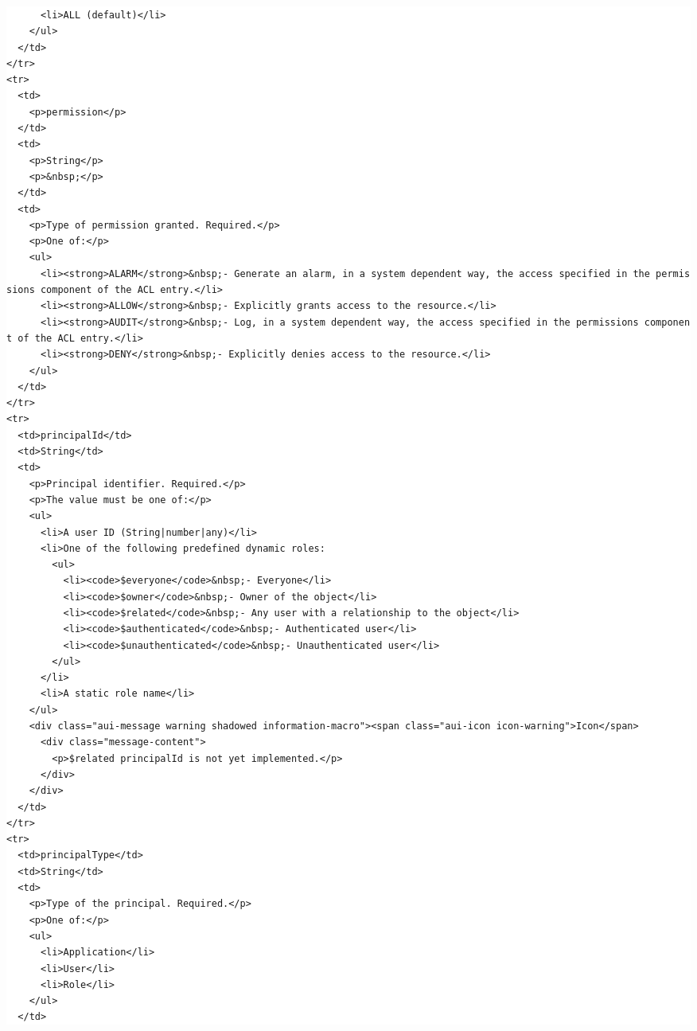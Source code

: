           <li>ALL (default)</li>
        </ul>
      </td>
    </tr>
    <tr>
      <td>
        <p>permission</p>
      </td>
      <td>
        <p>String</p>
        <p>&nbsp;</p>
      </td>
      <td>
        <p>Type of permission granted. Required.</p>
        <p>One of:</p>
        <ul>
          <li><strong>ALARM</strong>&nbsp;- Generate an alarm, in a system dependent way, the access specified in the permissions component of the ACL entry.</li>
          <li><strong>ALLOW</strong>&nbsp;- Explicitly grants access to the resource.</li>
          <li><strong>AUDIT</strong>&nbsp;- Log, in a system dependent way, the access specified in the permissions component of the ACL entry.</li>
          <li><strong>DENY</strong>&nbsp;- Explicitly denies access to the resource.</li>
        </ul>
      </td>
    </tr>
    <tr>
      <td>principalId</td>
      <td>String</td>
      <td>
        <p>Principal identifier. Required.</p>
        <p>The value must be one of:</p>
        <ul>
          <li>A user ID (String|number|any)</li>
          <li>One of the following predefined dynamic roles:
            <ul>
              <li><code>$everyone</code>&nbsp;- Everyone</li>
              <li><code>$owner</code>&nbsp;- Owner of the object</li>
              <li><code>$related</code>&nbsp;- Any user with a relationship to the object</li>
              <li><code>$authenticated</code>&nbsp;- Authenticated user</li>
              <li><code>$unauthenticated</code>&nbsp;- Unauthenticated user</li>
            </ul>
          </li>
          <li>A static role name</li>
        </ul>
        <div class="aui-message warning shadowed information-macro"><span class="aui-icon icon-warning">Icon</span>
          <div class="message-content">
            <p>$related principalId is not yet implemented.</p>
          </div>
        </div>
      </td>
    </tr>
    <tr>
      <td>principalType</td>
      <td>String</td>
      <td>
        <p>Type of the principal. Required.</p>
        <p>One of:</p>
        <ul>
          <li>Application</li>
          <li>User</li>
          <li>Role</li>
        </ul>
      </td>